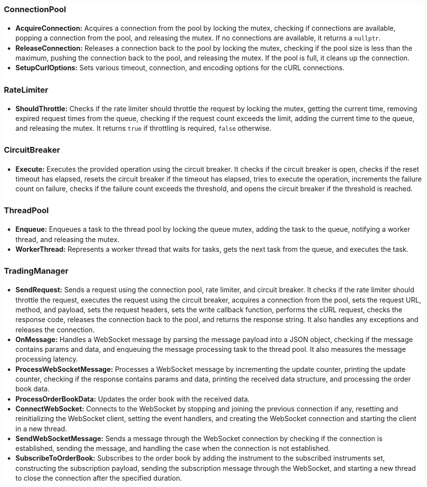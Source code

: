 ### ConnectionPool

*   **AcquireConnection:** Acquires a connection from the pool by locking the mutex, checking if connections are available, popping a connection from the pool, and releasing the mutex. If no connections are available, it returns a `nullptr`.
*   **ReleaseConnection:** Releases a connection back to the pool by locking the mutex, checking if the pool size is less than the maximum, pushing the connection back to the pool, and releasing the mutex. If the pool is full, it cleans up the connection.
*   **SetupCurlOptions:** Sets various timeout, connection, and encoding options for the cURL connections.

### RateLimiter

*   **ShouldThrottle:** Checks if the rate limiter should throttle the request by locking the mutex, getting the current time, removing expired request times from the queue, checking if the request count exceeds the limit, adding the current time to the queue, and releasing the mutex. It returns `true` if throttling is required, `false` otherwise.

### CircuitBreaker

*   **Execute:** Executes the provided operation using the circuit breaker. It checks if the circuit breaker is open, checks if the reset timeout has elapsed, resets the circuit breaker if the timeout has elapsed, tries to execute the operation, increments the failure count on failure, checks if the failure count exceeds the threshold, and opens the circuit breaker if the threshold is reached.

### ThreadPool

*   **Enqueue:** Enqueues a task to the thread pool by locking the queue mutex, adding the task to the queue, notifying a worker thread, and releasing the mutex.
*   **WorkerThread:** Represents a worker thread that waits for tasks, gets the next task from the queue, and executes the task.

### TradingManager

*   **SendRequest:** Sends a request using the connection pool, rate limiter, and circuit breaker. It checks if the rate limiter should throttle the request, executes the request using the circuit breaker, acquires a connection from the pool, sets the request URL, method, and payload, sets the request headers, sets the write callback function, performs the cURL request, checks the response code, releases the connection back to the pool, and returns the response string. It also handles any exceptions and releases the connection.
*   **OnMessage:** Handles a WebSocket message by parsing the message payload into a JSON object, checking if the message contains params and data, and enqueuing the message processing task to the thread pool. It also measures the message processing latency.
*   **ProcessWebSocketMessage:** Processes a WebSocket message by incrementing the update counter, printing the update counter, checking if the response contains params and data, printing the received data structure, and processing the order book data.
*   **ProcessOrderBookData:** Updates the order book with the received data.
*   **ConnectWebSocket:** Connects to the WebSocket by stopping and joining the previous connection if any, resetting and reinitializing the WebSocket client, setting the event handlers, and creating the WebSocket connection and starting the client in a new thread.
*   **SendWebSocketMessage:** Sends a message through the WebSocket connection by checking if the connection is established, sending the message, and handling the case when the connection is not established.
*   **SubscribeToOrderBook:** Subscribes to the order book by adding the instrument to the subscribed instruments set, constructing the subscription payload, sending the subscription message through the WebSocket, and starting a new thread to close the connection after the specified duration.
